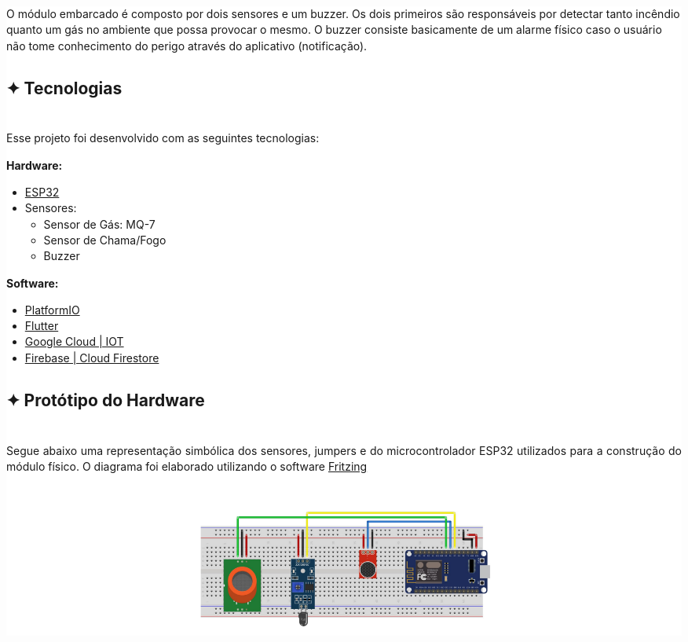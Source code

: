 O módulo embarcado é composto por dois sensores e um buzzer. Os dois primeiros são responsáveis por detectar tanto incêndio quanto um gás no ambiente que possa provocar o mesmo. O buzzer consiste basicamente de um alarme físico caso o usuário não tome conhecimento do perigo através do aplicativo (notificação).
</div>

## ✦ Tecnologias
<br>
<div style="text-align: justify">
Esse projeto foi desenvolvido com as seguintes tecnologias:

**Hardware:**
- [ESP32](https://www.espressif.com/en/products/socs/esp32/overview)
- Sensores:
  - Sensor de Gás: MQ-7
  - Sensor de Chama/Fogo
  - Buzzer

**Software:**
- [PlatformIO](https://platformio.org/)
- [Flutter](https://flutter.dev/)
- [Google Cloud | IOT](https://cloud.google.com/solutions/iot?hl=pt-br)
- [Firebase | Cloud Firestore ](https://firebase.google.com/docs/firestore)
</div>

## ✦ Protótipo do Hardware
<br>
<div style="text-align: justify">
Segue abaixo uma representação simbólica dos sensores, jumpers e do microcontrolador ESP32 utilizados para a construção do módulo físico. O diagrama foi elaborado utilizando o software <a href="https://fritzing.org/home/">Fritzing</a>
</div>

<h1 align="center">
    <img alt="Protoboard" title="Esquema" src="images/Protoboard.png" width="45%" />
</h1>
